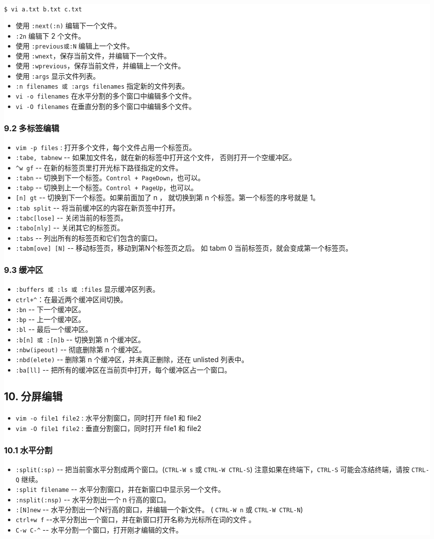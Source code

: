 ```shell
$ vi a.txt b.txt c.txt
```

- 使用 `:next(:n)` 编辑下一个文件。
- `:2n` 编辑下 2 个文件。
- 使用 `:previous或:N` 编辑上一个文件。
- 使用 `:wnext`，保存当前文件，并编辑下一个文件。
- 使用 `:wprevious`，保存当前文件，并编辑上一个文件。
- 使用 `:args` 显示文件列表。
- `:n filenames 或 :args filenames` 指定新的文件列表。
- `vi -o filenames` 在水平分割的多个窗口中编辑多个文件。
- `vi -O filenames` 在垂直分割的多个窗口中编辑多个文件。

### 9.2 多标签编辑

- `vim -p files` : 打开多个文件，每个文件占用一个标签页。
- `:tabe, tabnew` -- 如果加文件名，就在新的标签中打开这个文件， 否则打开一个空缓冲区。
- `^w gf` -- 在新的标签页里打开光标下路径指定的文件。
- `:tabn` -- 切换到下一个标签。`Control + PageDown`，也可以。
- `:tabp` -- 切换到上一个标签。`Control + PageUp`，也可以。
- `[n] gt` -- 切换到下一个标签。如果前面加了 n ， 就切换到第 n 个标签。第一个标签的序号就是 1。
- `:tab split` -- 将当前缓冲区的内容在新页签中打开。
- `:tabc[lose]` -- 关闭当前的标签页。
- `:tabo[nly]` -- 关闭其它的标签页。
- `:tabs` -- 列出所有的标签页和它们包含的窗口。
- `:tabm[ove] [N]` -- 移动标签页，移动到第N个标签页之后。 如 tabm 0 当前标签页，就会变成第一个标签页。

### 9.3 缓冲区

- `:buffers 或 :ls 或 :files` 显示缓冲区列表。
- `ctrl+^`：在最近两个缓冲区间切换。
- `:bn` -- 下一个缓冲区。
- `:bp` -- 上一个缓冲区。
- `:bl` -- 最后一个缓冲区。
- `:b[n] 或 :[n]b` -- 切换到第 n 个缓冲区。
- `:nbw(ipeout)` -- 彻底删除第 n 个缓冲区。
- `:nbd(elete)` -- 删除第 n 个缓冲区，并未真正删除，还在 unlisted 列表中。
- `:ba[ll]` -- 把所有的缓冲区在当前页中打开，每个缓冲区占一个窗口。

## 10. 分屏编辑

- `vim -o file1 file2` : 水平分割窗口，同时打开 file1 和 file2
- `vim -O file1 file2` : 垂直分割窗口，同时打开 file1 和 file2

### 10.1 水平分割

- `:split(:sp)` -- 把当前窗水平分割成两个窗口。(`CTRL-W s` 或 `CTRL-W CTRL-S`) 注意如果在终端下，`CTRL-S` 可能会冻结终端，请按 `CTRL-Q` 继续。
- `:split filename` -- 水平分割窗口，并在新窗口中显示另一个文件。
- `:nsplit(:nsp)` -- 水平分割出一个 n 行高的窗口。
- `:[N]new` -- 水平分割出一个N行高的窗口，并编辑一个新文件。 ( `CTRL-W n` 或  `CTRL-W CTRL-N`)
- `ctrl+w f` --水平分割出一个窗口，并在新窗口打开名称为光标所在词的文件 。
- `C-w C-^` -- 水平分割一个窗口，打开刚才编辑的文件。
